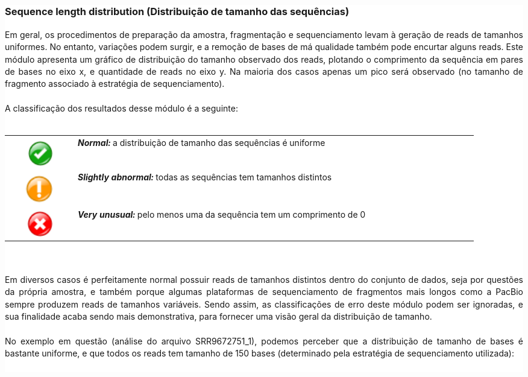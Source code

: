 
### Sequence length distribution (Distribuição de tamanho das sequências)

<div align="justify">
Em geral, os procedimentos de preparação da amostra, fragmentação e sequenciamento levam à geração de reads de tamanhos uniformes. No entanto, variações podem surgir, e a remoção de bases de má qualidade também pode encurtar alguns reads. Este módulo apresenta um gráfico de distribuição do tamanho observado dos reads, plotando o comprimento da sequência em pares de bases no eixo x, e quantidade de reads no eixo y. Na maioria dos casos apenas um pico será observado (no tamanho de fragmento associado à estratégia de sequenciamento).
<br><br>
A classificação dos resultados desse módulo é a seguinte:
<br><br>
<table style="vertical-align:middle;">
  <tr>
  <td style="text-align:center" width="100"><img src="https://raw.githubusercontent.com/desirrepetters/cursogenomicaegenetica.ufpr/master/userguide/content/pt-br/docs/praticas/img/aula_02/green_arrow.png" alt="Seta verde do FastQC" align="center" width="50"></td>
  <td width="650"><b><i>Normal:</i></b> a distribuição de tamanho das sequências é uniforme</td>
  </tr>
  <tr>
  <td style="text-align:center"><img src="https://raw.githubusercontent.com/desirrepetters/cursogenomicaegenetica.ufpr/master/userguide/content/pt-br/docs/praticas/img/aula_02/orange_sign.png" alt="Ponto de exclamação laranja do FastQC" align="center" width="50"></td>
  <td><b><i>Slightly abnormal:</i></b> todas as sequências tem tamanhos distintos</td>
  </tr>
  <tr>
  <td style="text-align:center"><img src="https://raw.githubusercontent.com/desirrepetters/cursogenomicaegenetica.ufpr/master/userguide/content/pt-br/docs/praticas/img/aula_02/red_error.png" alt="Erro vermelho do FastQC" align="center" width="50"></td>
  <td><b><i>Very unusual:</i></b> pelo menos uma da sequência tem um comprimento de 0</td>
  </tr>
  </table>
  <br><br>
Em diversos casos é perfeitamente normal possuir reads de tamanhos distintos dentro do conjunto de dados, seja por questões da própria amostra, e também porque algumas plataformas de sequenciamento de fragmentos mais longos como a PacBio sempre produzem reads de tamanhos variáveis. Sendo assim, as classificações de erro deste módulo podem ser ignoradas, e sua finalidade acaba sendo mais demonstrativa, para fornecer uma visão geral da distribuição de tamanho.
<br><br>
No exemplo em questão (análise do arquivo SRR9672751_1), podemos perceber que a distribuição de tamanho de bases é bastante uniforme, e que todos os reads tem tamanho de 150 bases (determinado pela estratégia de sequenciamento utilizada):
<br><br>
<center>